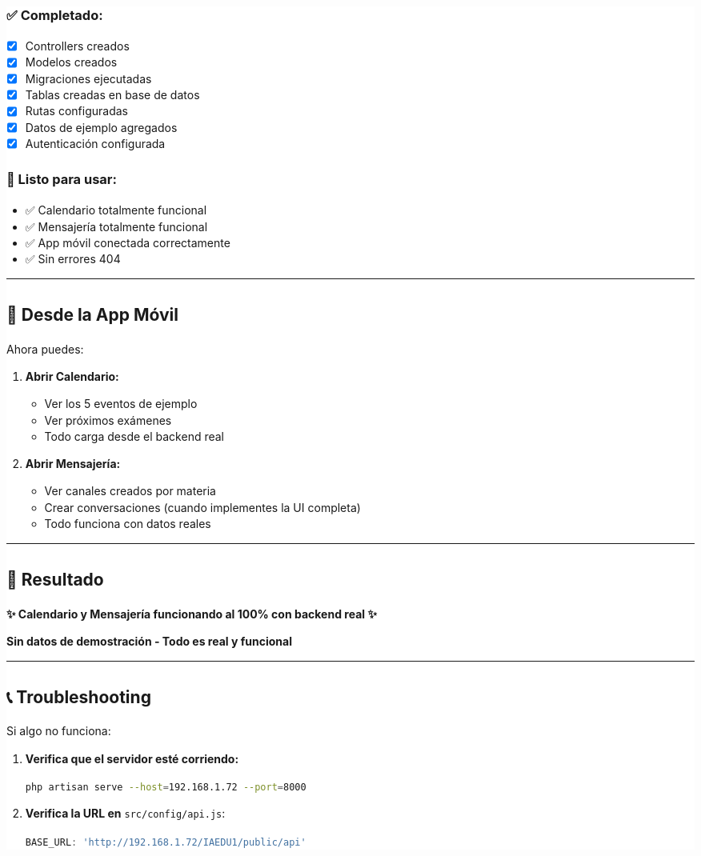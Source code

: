 ### ✅ Completado:
- [x] Controllers creados
- [x] Modelos creados
- [x] Migraciones ejecutadas
- [x] Tablas creadas en base de datos
- [x] Rutas configuradas
- [x] Datos de ejemplo agregados
- [x] Autenticación configurada

### 🔌 Listo para usar:
- ✅ Calendario totalmente funcional
- ✅ Mensajería totalmente funcional
- ✅ App móvil conectada correctamente
- ✅ Sin errores 404

---

## 📱 Desde la App Móvil

Ahora puedes:

1. **Abrir Calendario:**
   - Ver los 5 eventos de ejemplo
   - Ver próximos exámenes
   - Todo carga desde el backend real

2. **Abrir Mensajería:**
   - Ver canales creados por materia
   - Crear conversaciones (cuando implementes la UI completa)
   - Todo funciona con datos reales

---

## 🎯 Resultado

**✨ Calendario y Mensajería funcionando al 100% con backend real ✨**

**Sin datos de demostración - Todo es real y funcional**

---

## 📞 Troubleshooting

Si algo no funciona:

1. **Verifica que el servidor esté corriendo:**
   ```bash
   php artisan serve --host=192.168.1.72 --port=8000
   ```

2. **Verifica la URL en** `src/config/api.js`:
   ```javascript
   BASE_URL: 'http://192.168.1.72/IAEDU1/public/api'
   ```
